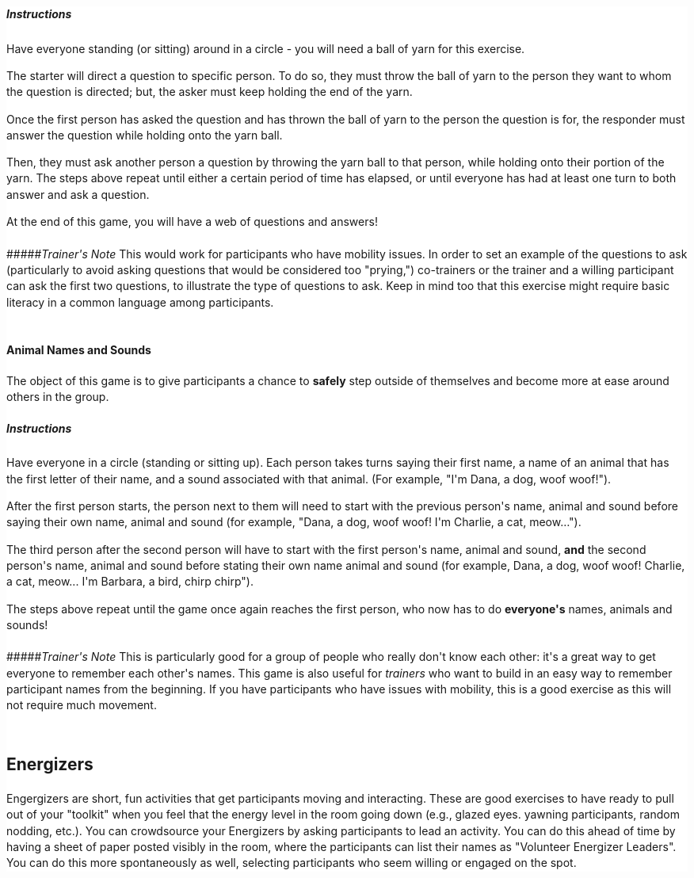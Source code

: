 ##### Instructions
Have everyone standing (or sitting) around in a circle - you will need a ball of yarn for this exercise.

The starter will direct a question to specific person. To do so, they must throw the ball of yarn to the person they want to whom the question is directed; but, the asker must keep holding the end of the yarn.

Once the first person has asked the question and has thrown the ball of yarn to the person the question is for, the responder must answer the question while holding onto the yarn ball.

Then, they must ask another person a question by throwing the yarn ball to that person, while holding onto their portion of the yarn. The steps above repeat until either a certain period of time has elapsed, or until everyone has had at least one turn to both answer and ask a question.

At the end of this game, you will have a web of questions and answers!
<br><br>
#####*Trainer's Note*
This would work for participants who have mobility issues. In order to set an example of the questions to ask (particularly to avoid asking questions that would be considered too "prying,") co-trainers or the trainer and a willing participant can ask the first two questions, to illustrate the type of questions to ask. Keep in mind too that this exercise might require basic literacy in a common language among participants.
<br><br>

#### Animal Names and Sounds
The object of this game is to give participants a chance to **safely** step outside of themselves and become more at ease around others in the group.

##### Instructions
Have everyone in a circle (standing or sitting up). Each person takes turns saying their first name, a name of an animal that has the first letter of their name, and a sound associated with that animal. (For example, "I'm Dana, a dog, woof woof!").

After the first person starts, the person next to them will need to start with the previous person's name, animal and sound before saying their own name, animal and sound (for example, "Dana, a dog, woof woof! I'm Charlie, a cat, meow…").

The third person after the second person will have to start with the first person's name, animal and sound, **and** the second person's name, animal and sound before stating their own name animal and sound (for example, Dana, a dog, woof woof! Charlie, a cat, meow... I'm Barbara, a bird, chirp chirp").

The steps above repeat until the game once again reaches the first person, who now has to do **everyone's** names, animals and sounds!
<br><br>
#####*Trainer's Note*
This is particularly good for a group of people who really don't know each other: it's a great way to get everyone to remember each other's names. This game is also useful for *trainers* who want to build in an easy way to remember participant names from the beginning. If you have participants who have issues with mobility, this is a good exercise as this will not require much movement.
<br><br>

## Energizers
Engergizers are short, fun activities that get participants moving and interacting. These are good exercises to have ready to pull out of your "toolkit" when you feel that the energy level in the room going down (e.g., glazed eyes. yawning participants, random nodding, etc.). 
You can crowdsource your Energizers by asking participants to lead an activity. You can do this ahead of time by having a sheet of paper posted visibly in the room, where the participants can list their names as "Volunteer Energizer Leaders". You can do this more spontaneously as well, selecting participants who seem willing or engaged on the spot. 
